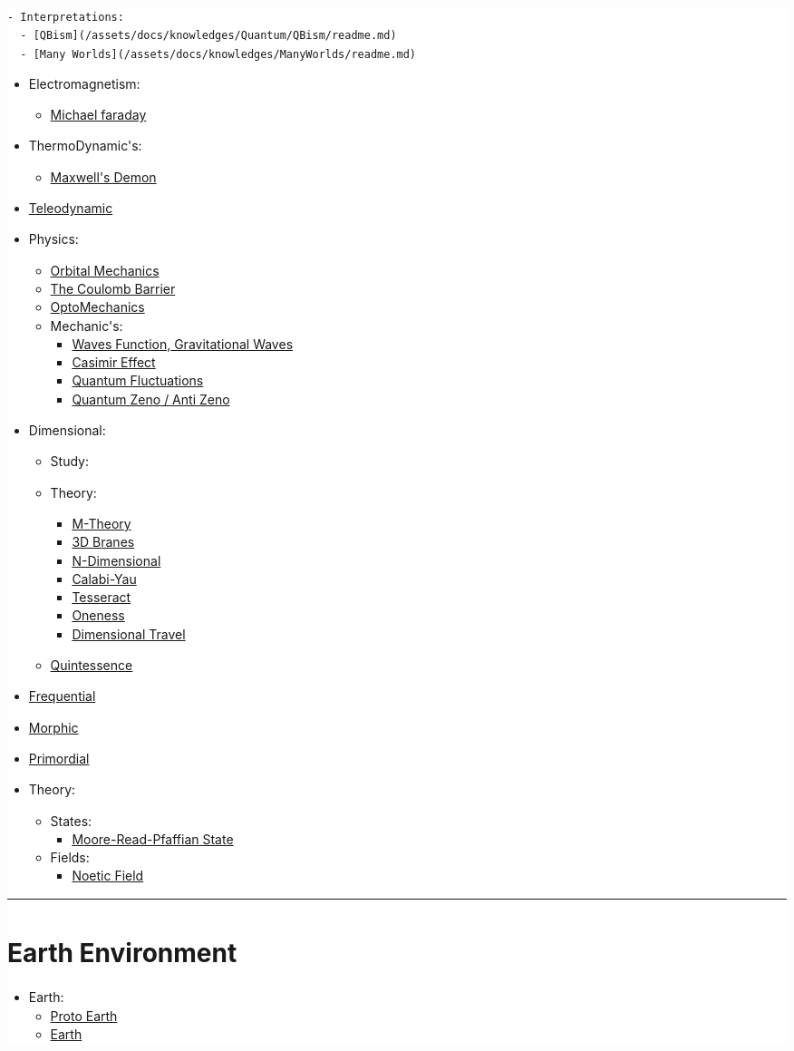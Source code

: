     - Interpretations:    
      - [QBism](/assets/docs/knowledges/Quantum/QBism/readme.md)    
      - [Many Worlds](/assets/docs/knowledges/ManyWorlds/readme.md)    
         
  - Electromagnetism:   
    - [Michael faraday](/assets/docs/knowledges/Quantum/Electromagnetism/readme.md)   
        
  - ThermoDynamic's:   
    - [Maxwell's Demon](/assets/docs/knowledges/Quantum/Thermodynamics/MaxwellsDemon/readme.md)

  - [Teleodynamic](/assets/docs/knowledges/Quantum/Teleodynamic/readme.md)    
   
  - Physics:   
    - [Orbital Mechanics](/assets/docs/knowledges/Quantum/Physics/Orbital-mechanics/readme.md)   
    - [The Coulomb Barrier](/assets/docs/knowledges/Quantum/Physics/Coulomb-Barrier/readme.md)    
    - [OptoMechanics](/assets/docs/knowledges/Quantum/Optomechanics/readme.md)    
    - Mechanic's:   
      - [Waves Function, Gravitational Waves](/assets/docs/knowledges/Quantum/mechanics/wave-functions/readme.md)   
      - [Casimir Effect](/assets/docs/knowledges/Quantum/mechanics/casimirEffect/readme.md)   
      - [Quantum Fluctuations](/assets/docs/knowledges/Quantum/mechanics/quantumFluctuations/readme.md)
      - [Quantum Zeno / Anti Zeno](/assets/docs/knowledges/Quantum/mechanics/QuantumZeno/readme.md)    

  - Dimensional:
    - Study:
      
    - Theory:   
      - [M-Theory](/assets/docs/universe/dimensions/theory/m-theory/readme.md)    
      - [3D Branes](/assets/docs/universe/dimensions/theory/3DBranes/readme.md)   
      - [N-Dimensional](/assets/docs/universe/dimensions/n-dimensional/readme.md)   
      - [Calabi-Yau](/assets/docs/universe/dimensions/theory/calabi-yau/readme.md)   
      - [Tesseract](/assets/docs/universe/dimensions/tesseract/readme.md)   
      - [Oneness](/assets/docs/universe/dimensions/theory/Oneness/readme.md)
      - [Dimensional Travel](/assets/docs/universe/dimensions/theory/DimensionalTravel/readme.md)

    - [Quintessence](/assets/docs/knowledges/Quintessence/readme.md)

  - [Frequential](/assets/docs/knowledges/fields/frequential/readme.md)

  - [Morphic](/assets/docs/knowledges/fields/morphic/readme.md)

  - [Primordial](/assets/docs/knowledges/fields/primordial/readme.md)   

  - Theory:
    - States:    
       - [Moore-Read-Pfaffian State](/assets/docs/knowledges/fields/theory/Moore-Read-Pfaffian-State/readme.md)      
    - Fields:
       - [Noetic Field](/assets/docs/knowledges/fields/theory/NoeticField/readme.md)   

---  
   
# Earth Environment   

- Earth:   
  - [Proto Earth](/assets/docs/earth/proto-earth/readme.md)    
  - [Earth](/assets/docs/earth/readme.md)    
   